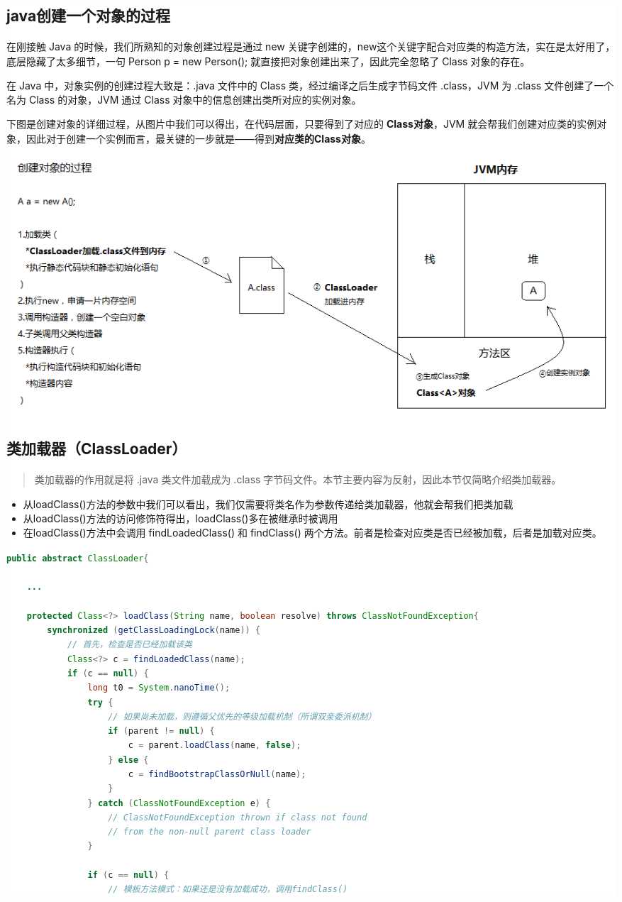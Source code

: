 ## java创建一个对象的过程

在刚接触 Java 的时候，我们所熟知的对象创建过程是通过 new 关键字创建的，new这个关键字配合对应类的构造方法，实在是太好用了，底层隐藏了太多细节，一句 Person p = new Person(); 就直接把对象创建出来了，因此完全忽略了 Class 对象的存在。

在 Java 中，对象实例的创建过程大致是：.java 文件中的 Class 类，经过编译之后生成字节码文件 .class，JVM 为 .class 文件创建了一个名为 Class 的对象，JVM 通过 Class 对象中的信息创建出类所对应的实例对象。

下图是创建对象的详细过程，从图片中我们可以得出，在代码层面，只要得到了对应的 **Class对象**，JVM 就会帮我们创建对应类的实例对象，因此对于创建一个实例而言，最关键的一步就是——得到**对应类的Class对象**。

![asfdj3ja;sdj3jgx8829](..\img\asfdj3ja;sdj3jgx8829.png)

## 类加载器（ClassLoader）

> 类加载器的作用就是将 .java 类文件加载成为 .class 字节码文件。本节主要内容为反射，因此本节仅简略介绍类加载器。

- 从loadClass()方法的参数中我们可以看出，我们仅需要将类名作为参数传递给类加载器，他就会帮我们把类加载
- 从loadClass()方法的访问修饰符得出，loadClass()多在被继承时被调用
- 在loadClass()方法中会调用 findLoadedClass() 和 findClass() 两个方法。前者是检查对应类是否已经被加载，后者是加载对应类。

~~~ java
public abstract ClassLoader{
    
    ...
        
	protected Class<?> loadClass(String name, boolean resolve) throws ClassNotFoundException{
        synchronized (getClassLoadingLock(name)) {
            // 首先，检查是否已经加载该类
            Class<?> c = findLoadedClass(name);
            if (c == null) {
                long t0 = System.nanoTime();
                try {
                    // 如果尚未加载，则遵循父优先的等级加载机制（所谓双亲委派机制）
                    if (parent != null) {
                        c = parent.loadClass(name, false);
                    } else {
                        c = findBootstrapClassOrNull(name);
                    }
                } catch (ClassNotFoundException e) {
                    // ClassNotFoundException thrown if class not found
                    // from the non-null parent class loader
                }

                if (c == null) {
                    // 模板方法模式：如果还是没有加载成功，调用findClass()
~~~